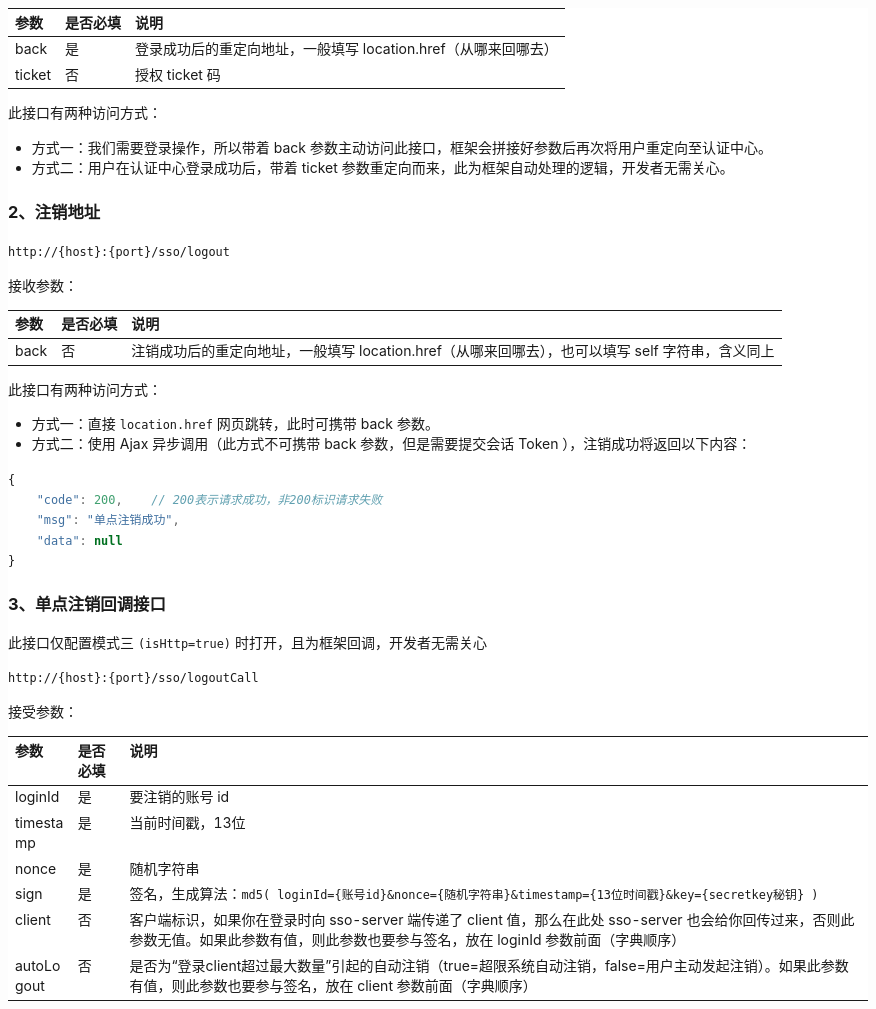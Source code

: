 | 参数			| 是否必填	| 说明																|
| :--------		| :--------	| :--------															|
| back			| 是		| 登录成功后的重定向地址，一般填写 location.href（从哪来回哪去）			|
| ticket		| 否		| 授权 ticket 码			|

此接口有两种访问方式：
- 方式一：我们需要登录操作，所以带着 back 参数主动访问此接口，框架会拼接好参数后再次将用户重定向至认证中心。
- 方式二：用户在认证中心登录成功后，带着 ticket 参数重定向而来，此为框架自动处理的逻辑，开发者无需关心。


### 2、注销地址
``` url
http://{host}:{port}/sso/logout
```

接收参数：

| 参数			| 是否必填	| 说明																|
| :--------		| :--------	| :--------															|
| back			| 否		| 注销成功后的重定向地址，一般填写 location.href（从哪来回哪去），也可以填写 self 字符串，含义同上			|

此接口有两种访问方式：
- 方式一：直接 `location.href` 网页跳转，此时可携带 back 参数。
- 方式二：使用 Ajax 异步调用（此方式不可携带 back 参数，但是需要提交会话 Token ），注销成功将返回以下内容：

``` js
{
    "code": 200,    // 200表示请求成功，非200标识请求失败
    "msg": "单点注销成功",
    "data": null
}
```


### 3、单点注销回调接口
此接口仅配置模式三 `(isHttp=true)` 时打开，且为框架回调，开发者无需关心

``` url
http://{host}:{port}/sso/logoutCall
```

接受参数：

| 参数			| 是否必填	| 说明											|
| :--------		| :--------	| :--------										|
| loginId		| 是		| 要注销的账号 id			 					|
| timestamp		| 是		| 当前时间戳，13位								|
| nonce			| 是		| 随机字符串										|
| sign			| 是		| 签名，生成算法：`md5( loginId={账号id}&nonce={随机字符串}&timestamp={13位时间戳}&key={secretkey秘钥} )` |
| client		| 否		| 客户端标识，如果你在登录时向 sso-server 端传递了 client 值，那么在此处 sso-server 也会给你回传过来，否则此参数无值。如果此参数有值，则此参数也要参与签名，放在 loginId 参数前面（字典顺序）		|
| autoLogout	| 否		| 是否为“登录client超过最大数量”引起的自动注销（true=超限系统自动注销，false=用户主动发起注销）。如果此参数有值，则此参数也要参与签名，放在 client 参数前面（字典顺序）		|
